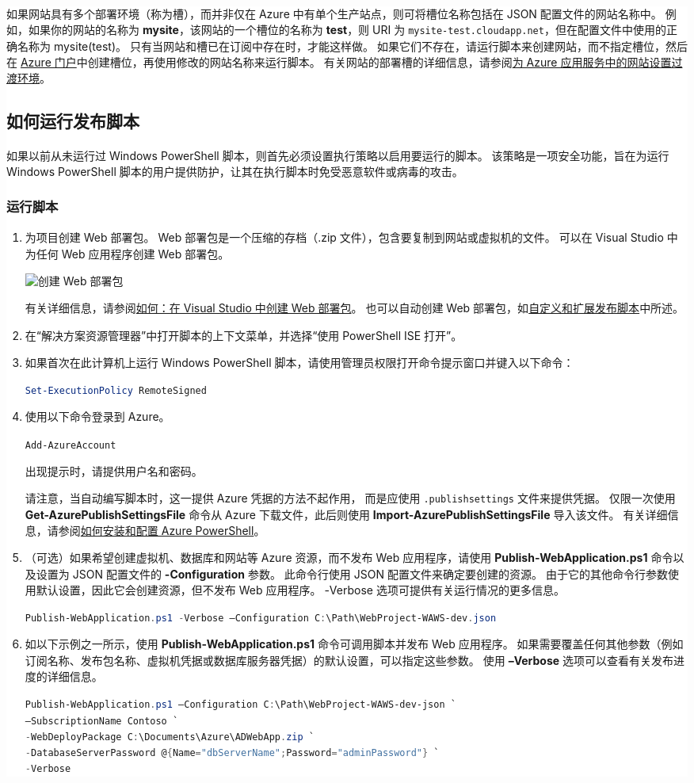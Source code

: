 如果网站具有多个部署环境（称为槽），而并非仅在 Azure 中有单个生产站点，则可将槽位名称包括在 JSON 配置文件的网站名称中。 例如，如果你的网站的名称为 **mysite**，该网站的一个槽位的名称为 **test**，则 URI 为 `mysite-test.cloudapp.net`，但在配置文件中使用的正确名称为 mysite(test)。 只有当网站和槽已在订阅中存在时，才能这样做。 如果它们不存在，请运行脚本来创建网站，而不指定槽位，然后在 [Azure 门户](https://portal.azure.com/)中创建槽位，再使用修改的网站名称来运行脚本。 有关网站的部署槽的详细信息，请参阅[为 Azure 应用服务中的网站设置过渡环境](/azure/app-service/web-sites-staged-publishing)。

## <a name="how-to-run-the-publish-scripts"></a>如何运行发布脚本

如果以前从未运行过 Windows PowerShell 脚本，则首先必须设置执行策略以启用要运行的脚本。 该策略是一项安全功能，旨在为运行 Windows PowerShell 脚本的用户提供防护，让其在执行脚本时免受恶意软件或病毒的攻击。

### <a name="run-the-script"></a>运行脚本

1. 为项目创建 Web 部署包。 Web 部署包是一个压缩的存档（.zip 文件），包含要复制到网站或虚拟机的文件。 可以在 Visual Studio 中为任何 Web 应用程序创建 Web 部署包。

   ![创建 Web 部署包](./media/vs-azure-tools-publishing-using-powershell-scripts/IC767885.png)

   有关详细信息，请参阅[如何：在 Visual Studio 中创建 Web 部署包](/previous-versions/aspnet/dd465323(v=vs.110))。 也可以自动创建 Web 部署包，如[自定义和扩展发布脚本](#customizing-and-extending-the-publish-scripts)中所述。

1. 在“解决方案资源管理器”中打开脚本的上下文菜单，并选择“使用 PowerShell ISE 打开”。
1. 如果首次在此计算机上运行 Windows PowerShell 脚本，请使用管理员权限打开命令提示窗口并键入以下命令：

    ```powershell
    Set-ExecutionPolicy RemoteSigned
    ```

1. 使用以下命令登录到 Azure。

    ```powershell
    Add-AzureAccount
    ```

    出现提示时，请提供用户名和密码。

    请注意，当自动编写脚本时，这一提供 Azure 凭据的方法不起作用， 而是应使用 `.publishsettings` 文件来提供凭据。 仅限一次使用 **Get-AzurePublishSettingsFile** 命令从 Azure 下载文件，此后则使用 **Import-AzurePublishSettingsFile** 导入该文件。 有关详细信息，请参阅[如何安装和配置 Azure PowerShell](/powershell/azure/overview)。

1. （可选）如果希望创建虚拟机、数据库和网站等 Azure 资源，而不发布 Web 应用程序，请使用 **Publish-WebApplication.ps1** 命令以及设置为 JSON 配置文件的 **-Configuration** 参数。 此命令行使用 JSON 配置文件来确定要创建的资源。 由于它的其他命令行参数使用默认设置，因此它会创建资源，但不发布 Web 应用程序。 -Verbose 选项可提供有关运行情况的更多信息。

    ```powershell
    Publish-WebApplication.ps1 -Verbose –Configuration C:\Path\WebProject-WAWS-dev.json
    ```

1. 如以下示例之一所示，使用 **Publish-WebApplication.ps1** 命令可调用脚本并发布 Web 应用程序。 如果需要覆盖任何其他参数（例如订阅名称、发布包名称、虚拟机凭据或数据库服务器凭据）的默认设置，可以指定这些参数。 使用 **–Verbose** 选项可以查看有关发布进度的详细信息。

    ```powershell
    Publish-WebApplication.ps1 –Configuration C:\Path\WebProject-WAWS-dev-json `
    –SubscriptionName Contoso `
    -WebDeployPackage C:\Documents\Azure\ADWebApp.zip `
    -DatabaseServerPassword @{Name="dbServerName";Password="adminPassword"} `
    -Verbose
    ```
